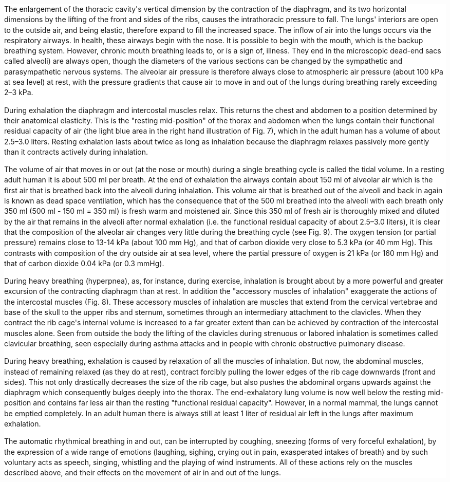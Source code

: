 The enlargement of the thoracic cavity's vertical dimension by the contraction of the diaphragm, and its two horizontal dimensions by the lifting of the front and sides of the ribs, causes the intrathoracic pressure to fall. The lungs' interiors are open to the outside air, and being elastic, therefore expand to fill the increased space. The inflow of air into the lungs occurs via the respiratory airways. In health, these airways begin with the nose. It is possible to begin with the mouth, which is the backup breathing system. However, chronic mouth breathing leads to, or is a sign of, illness. They end in the microscopic dead-end sacs called alveoli) are always open, though the diameters of the various sections can be changed by the sympathetic and parasympathetic nervous systems. The alveolar air pressure is therefore always close to atmospheric air pressure (about 100 kPa at sea level) at rest, with the pressure gradients that cause air to move in and out of the lungs during breathing rarely exceeding 2–3 kPa.

During exhalation the diaphragm and intercostal muscles relax. This returns the chest and abdomen to a position determined by their anatomical elasticity. This is the "resting mid-position" of the thorax and abdomen when the lungs contain their functional residual capacity of air (the light blue area in the right hand illustration of Fig. 7), which in the adult human has a volume of about 2.5–3.0 liters. Resting exhalation lasts about twice as long as inhalation because the diaphragm relaxes passively more gently than it contracts actively during inhalation.

The volume of air that moves in or out (at the nose or mouth) during a single breathing cycle is called the tidal volume. In a resting adult human it is about 500 ml per breath. At the end of exhalation the airways contain about 150 ml of alveolar air which is the first air that is breathed back into the alveoli during inhalation. This volume air that is breathed out of the alveoli and back in again is known as dead space ventilation, which has the consequence that of the 500 ml breathed into the alveoli with each breath only 350 ml (500 ml - 150 ml = 350 ml) is fresh warm and moistened air. Since this 350 ml of fresh air is thoroughly mixed and diluted by the air that remains in the alveoli after normal exhalation (i.e. the functional residual capacity of about 2.5–3.0 liters), it is clear that the composition of the alveolar air changes very little during the breathing cycle (see Fig. 9). The oxygen tension (or partial pressure) remains close to 13-14 kPa (about 100 mm Hg), and that of carbon dioxide very close to 5.3 kPa (or 40 mm Hg). This contrasts with composition of the dry outside air at sea level, where the partial pressure of oxygen is 21 kPa (or 160 mm Hg) and that of carbon dioxide 0.04 kPa (or 0.3 mmHg).

During heavy breathing (hyperpnea), as, for instance, during exercise, inhalation is brought about by a more powerful and greater excursion of the contracting diaphragm than at rest. In addition the "accessory muscles of inhalation" exaggerate the actions of the intercostal muscles (Fig. 8). These accessory muscles of inhalation are muscles that extend from the cervical vertebrae and base of the skull to the upper ribs and sternum, sometimes through an intermediary attachment to the clavicles. When they contract the rib cage's internal volume is increased to a far greater extent than can be achieved by contraction of the intercostal muscles alone. Seen from outside the body the lifting of the clavicles during strenuous or labored inhalation is sometimes called clavicular breathing, seen especially during asthma attacks and in people with chronic obstructive pulmonary disease.

During heavy breathing, exhalation is caused by relaxation of all the muscles of inhalation. But now, the abdominal muscles, instead of remaining relaxed (as they do at rest), contract forcibly pulling the lower edges of the rib cage downwards (front and sides). This not only drastically decreases the size of the rib cage, but also pushes the abdominal organs upwards against the diaphragm which consequently bulges deeply into the thorax. The end-exhalatory lung volume is now well below the resting mid-position and contains far less air than the resting "functional residual capacity". However, in a normal mammal, the lungs cannot be emptied completely. In an adult human there is always still at least 1 liter of residual air left in the lungs after maximum exhalation.

The automatic rhythmical breathing in and out, can be interrupted by coughing, sneezing (forms of very forceful exhalation), by the expression of a wide range of emotions (laughing, sighing, crying out in pain, exasperated intakes of breath) and by such voluntary acts as speech, singing, whistling and the playing of wind instruments. All of these actions rely on the muscles described above, and their effects on the movement of air in and out of the lungs.
